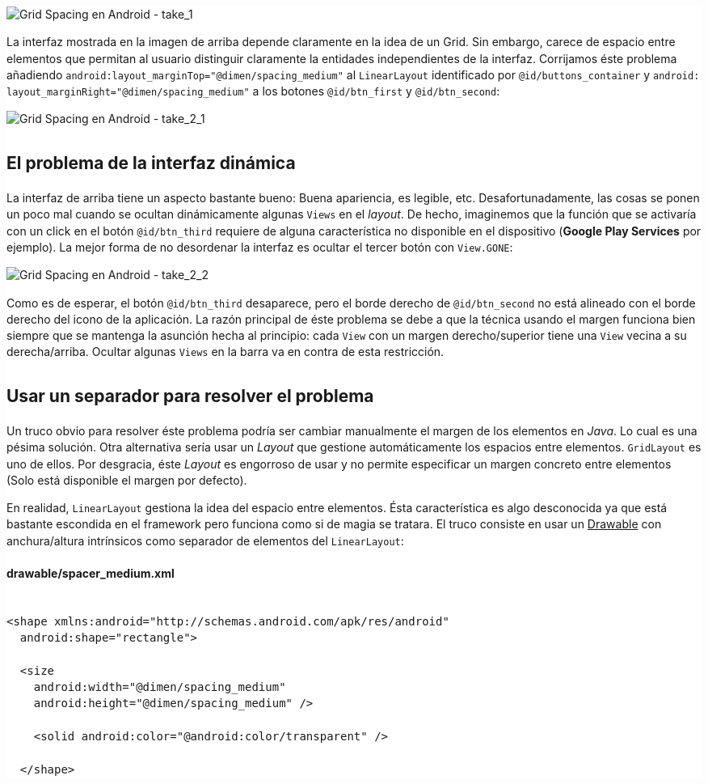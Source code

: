 <img src="http://elbauldelprogramador.com/content/uploads/2014/12/Grid-Spacing-en-Android-take_1.png" alt="Grid Spacing en Android - take_1" width="1080" height="624" class="size-full wp-image-2499" />

La interfaz mostrada en la imagen de arriba depende claramente en la idea de un Grid. Sin embargo, carece de espacio entre elementos que permitan al usuario distinguir claramente la entidades independientes de la interfaz. Corrijamos éste problema añadiendo `android:layout_marginTop="@dimen/spacing_medium"` al `LinearLayout` identificado por `@id/buttons_container` y `android:layout_marginRight="@dimen/spacing_medium"` a los botones `@id/btn_first` y `@id/btn_second`:

<img src="http://elbauldelprogramador.com/content/uploads/2014/12/Grid-Spacing-en-Android-take_2_1.png" alt="Grid Spacing en Android - take_2_1" width="1080" height="672" class="aligncenter size-full wp-image-2500" />

## El problema de la interfaz dinámica

La interfaz de arriba tiene un aspecto bastante bueno: Buena apariencia, es legible, etc. Desafortunadamente, las cosas se ponen un poco mal cuando se ocultan dinámicamente algunas `Views` en el *layout*. De hecho, imaginemos que la función que se activaría con un click en el botón `@id/btn_third` requiere de alguna característica no disponible en el dispositivo (**Google Play Services** por ejemplo). La mejor forma de no desordenar la interfaz es ocultar el tercer botón con `View.GONE`:

<img src="http://elbauldelprogramador.com/content/uploads/2014/12/Grid-Spacing-en-Android-take_2_2.png" alt="Grid Spacing en Android - take_2_2" width="1080" height="672" class="aligncenter size-full wp-image-2501" />

Como es de esperar, el botón `@id/btn_third` desaparece, pero el borde derecho de `@id/btn_second` no está alineado con el borde derecho del icono de la aplicación. La razón principal de éste problema se debe a que la técnica usando el margen funciona bien siempre que se mantenga la asunción hecha al principio: cada `View` con un margen derecho/superior tiene una `View` vecina a su derecha/arriba. Ocultar algunas `Views` en la barra va en contra de esta restricción.

## Usar un separador para resolver el problema

Un truco obvio para resolver éste problema podría ser cambiar manualmente el margen de los elementos en *Java*. Lo cual es una pésima solución. Otra alternativa sería usar un *Layout* que gestione automáticamente los espacios entre elementos. `GridLayout` es uno de ellos. Por desgracia, éste *Layout* es engorroso de usar y no permite especificar un margen concreto entre elementos (Solo está disponible el margen por defecto).

En realidad, `LinearLayout` gestiona la idea del espacio entre elementos. Ésta característica es algo desconocida ya que está bastante escondida en el framework pero funciona como si de magia se tratara. El truco consiste en usar un [Drawable][8] con anchura/altura intrínsicos como separador de elementos del `LinearLayout`:

#### drawable/spacer_medium.xml

<pre lang="xml"><?xml version="1.0" encoding="utf-8"?>
&lt;shape xmlns:android="http://schemas.android.com/apk/res/android"
  android:shape="rectangle">

  &lt;size
    android:width="@dimen/spacing_medium"
    android:height="@dimen/spacing_medium" />

    &lt;solid android:color="@android:color/transparent" />

  &lt;/shape>
</pre>


 [1]: http://cyrilmottier.com/ "Blog de Cyril"
 [2]: http://elbauldelprogramador.com/pon-dieta-tus-apks/ "Pon a Dieta Tus APKs"
 [3]: http://elbauldelprogramador.com/crear-un-gridview-con-adaptador-personalizado-en-android/ "Crear un GridView con Adaptador personalizado en Android"
 [4]: http://elbauldelprogramador.com/curso-programacion-android/ "Curso de programación en Android"
 [5]: http://elbauldelprogramador.com/los-10-mejores-frameworks-gratis-de-aplicaciones-web/ "Los 11 mejores frameworks gratuitos para aplicaciones Web"
 [6]: http://elbauldelprogramador.com/programacion-android-interfaz-grafica_23/ "Programación Android: Layouts"
 [7]: http://elbauldelprogramador.com/programacion-android-interfaz-grafica_25/ "Programación Android: Componentes Gráficos"
 [8]: http://elbauldelprogramador.com/optimizando-la-interfaz-android-compound-drawables/ "Optimizando la interfaz Android – Compound Drawables"